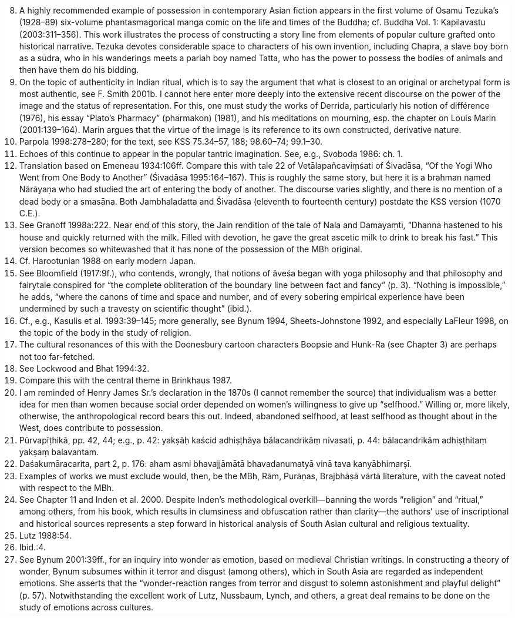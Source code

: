 8. A highly recommended example of possession in contemporary Asian fiction appears in the first volume of Osamu Tezuka’s (1928–89) six-volume phantasmagorical manga comic on the life and times of the Buddha; cf. Buddha Vol. 1: Kapilavastu (2003:311–356). This work illustrates the process of constructing a story line from elements of popular culture grafted onto historical narrative. Tezuka devotes considerable space to characters of his own invention, including Chapra, a slave boy born as a sūdra, who in his wanderings meets a pariah boy named Tatta, who has the power to possess the bodies of animals and then have them do his bidding.
9. On the topic of authenticity in Indian ritual, which is to say the argument that what is closest to an original or archetypal form is most authentic, see F. Smith 2001b. I cannot here enter more deeply into the extensive recent discourse on the power of the image and the status of representation. For this, one must study the works of Derrida, particularly his notion of différence (1976), his essay “Plato’s Pharmacy” (pharmakon) (1981), and his meditations on mourning, esp. the chapter on Louis Marin (2001:139–164). Marin argues that the virtue of the image is its reference to its own constructed, derivative nature.
10. Parpola 1998:278–280; for the text, see KSS 75.34–57, 188; 98.60–74; 99.1–30.
11. Echoes of this continue to appear in the popular tantric imagination. See, e.g., Svoboda 1986: ch. 1.
12. Translation based on Emeneau 1934:106ff. Compare this with tale 22 of Vetālapañcaviṃśati of Śivadāsa, “Of the Yogi Who Went from One Body to Another” (Śivadāsa 1995:164–167). This is roughly the same story, but here it is a brahman named Nārāyaṇa who had studied the art of entering the body of another. The discourse varies slightly, and there is no mention of a dead body or a smasāna. Both Jambhaladatta and Śivadāsa (eleventh to fourteenth century) postdate the KSS version (1070 C.E.).
13. See Granoff 1998a:222. Near end of this story, the Jain rendition of the tale of Nala and Damayaṃtī, “Dhanna hastened to his house and quickly returned with the milk. Filled with devotion, he gave the great ascetic milk to drink to break his fast.” This version becomes so whitewashed that it has none of the possession of the MBh original.
14. Cf. Harootunian 1988 on early modern Japan.
15. See Bloomfield (1917:9f.), who contends, wrongly, that notions of āveśa began with yoga philosophy and that philosophy and fairytale conspired for “the complete obliteration of the boundary line between fact and fancy” (p. 3). “Nothing is impossible,” he adds, “where the canons of time and space and number, and of every sobering empirical experience have been undermined by such a travesty on scientific thought” (ibid.).
16. Cf., e.g., Kasulis et al. 1993:39–145; more generally, see Bynum 1994, Sheets-Johnstone 1992, and especially LaFleur 1998, on the topic of the body in the study of religion.
17. The cultural resonances of this with the Doonesbury cartoon characters Boopsie and Hunk-Ra (see Chapter 3) are perhaps not too far-fetched.
18. See Lockwood and Bhat 1994:32.
19. Compare this with the central theme in Brinkhaus 1987.
20. I am reminded of Henry James Sr.’s declaration in the 1870s (I cannot remember the source) that individualism was a better idea for men than women because social order depended on women’s willingness to give up “selfhood.” Willing or, more likely, otherwise, the anthropological record bears this out. Indeed, abandoned selfhood, at least selfhood as thought about in the West, does contribute to possession.
21. Pūrvapīṭhikā, pp. 42, 44; e.g., p. 42: yakṣāḥ kaścid adhiṣṭhāya bālacandrikāṃ nivasati, p. 44: bālacandrikām adhiṣṭhitaṃ yakṣaṃ balavantam.
22. Daśakumāracarita, part 2, p. 176: aham asmi bhavajjāmātā bhavadanumatyā vinā tava kanyābhimarṣī.
23. Examples of works we must exclude would, then, be the MBh, Rām, Purāṇas, Brajbhāṣā vārtā literature, with the caveat noted with respect to the MBh.
24. See Chapter 11 and Inden et al. 2000. Despite Inden’s methodological overkill—banning the words “religion” and “ritual,” among others, from his book, which results in clumsiness and obfuscation rather than clarity—the authors’ use of inscriptional and historical sources represents a step forward in historical analysis of South Asian cultural and religious textuality.
25. Lutz 1988:54.
26. Ibid.:4.
27. See Bynum 2001:39ff., for an inquiry into wonder as emotion, based on medieval Christian writings. In constructing a theory of wonder, Bynum subsumes within it terror and disgust (among others), which in South Asia are regarded as independent emotions. She asserts that the “wonder-reaction ranges from terror and disgust to solemn astonishment and playful delight” (p. 57). Notwithstanding the excellent work of Lutz, Nussbaum, Lynch, and others, a great deal remains to be done on the study of emotions across cultures.